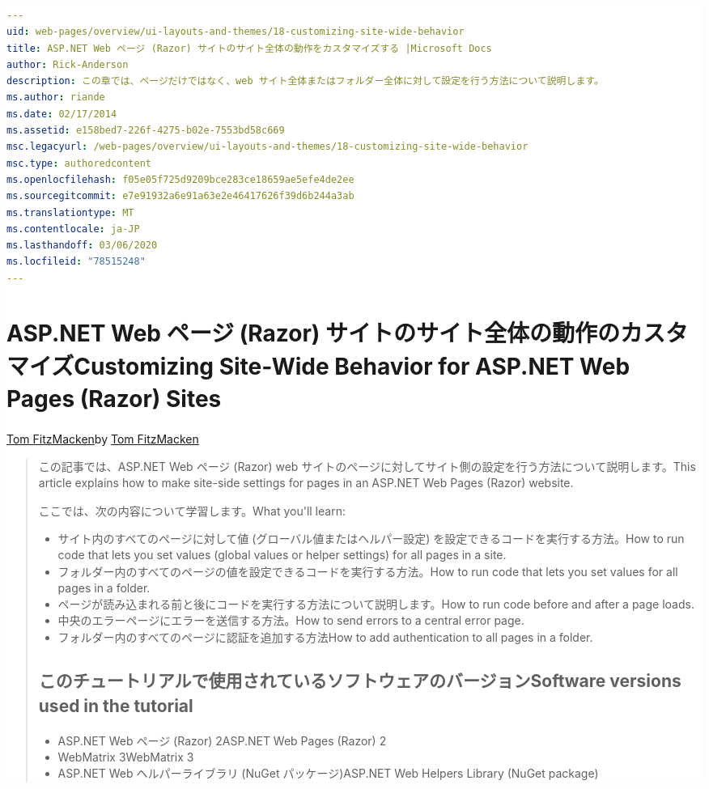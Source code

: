 ```yaml
---
uid: web-pages/overview/ui-layouts-and-themes/18-customizing-site-wide-behavior
title: ASP.NET Web ページ (Razor) サイトのサイト全体の動作をカスタマイズする |Microsoft Docs
author: Rick-Anderson
description: この章では、ページだけではなく、web サイト全体またはフォルダー全体に対して設定を行う方法について説明します。
ms.author: riande
ms.date: 02/17/2014
ms.assetid: e158bed7-226f-4275-b02e-7553bd58c669
msc.legacyurl: /web-pages/overview/ui-layouts-and-themes/18-customizing-site-wide-behavior
msc.type: authoredcontent
ms.openlocfilehash: f05e05f725d9209bce283ce18659ae5efe4de2ee
ms.sourcegitcommit: e7e91932a6e91a63e2e46417626f39d6b244a3ab
ms.translationtype: MT
ms.contentlocale: ja-JP
ms.lasthandoff: 03/06/2020
ms.locfileid: "78515248"
---
```

# <a name="customizing-site-wide-behavior-for-aspnet-web-pages-razor-sites"></a><span data-ttu-id="5bd46-103">ASP.NET Web ページ (Razor) サイトのサイト全体の動作のカスタマイズ</span><span class="sxs-lookup"><span data-stu-id="5bd46-103">Customizing Site-Wide Behavior for ASP.NET Web Pages (Razor) Sites</span></span>

<span data-ttu-id="5bd46-104">[Tom FitzMacken](https://github.com/tfitzmac)</span><span class="sxs-lookup"><span data-stu-id="5bd46-104">by [Tom FitzMacken](https://github.com/tfitzmac)</span></span>

> <span data-ttu-id="5bd46-105">この記事では、ASP.NET Web ページ (Razor) web サイトのページに対してサイト側の設定を行う方法について説明します。</span><span class="sxs-lookup"><span data-stu-id="5bd46-105">This article explains how to make site-side settings for pages in an ASP.NET Web Pages (Razor) website.</span></span>
> 
> <span data-ttu-id="5bd46-106">ここでは、次の内容について学習します。</span><span class="sxs-lookup"><span data-stu-id="5bd46-106">What you'll learn:</span></span>
> 
> - <span data-ttu-id="5bd46-107">サイト内のすべてのページに対して値 (グローバル値またはヘルパー設定) を設定できるコードを実行する方法。</span><span class="sxs-lookup"><span data-stu-id="5bd46-107">How to run code that lets you set values (global values or helper settings) for all pages in a site.</span></span>
> - <span data-ttu-id="5bd46-108">フォルダー内のすべてのページの値を設定できるコードを実行する方法。</span><span class="sxs-lookup"><span data-stu-id="5bd46-108">How to run code that lets you set values for all pages in a folder.</span></span>
> - <span data-ttu-id="5bd46-109">ページが読み込まれる前と後にコードを実行する方法について説明します。</span><span class="sxs-lookup"><span data-stu-id="5bd46-109">How to run code before and after a page loads.</span></span>
> - <span data-ttu-id="5bd46-110">中央のエラーページにエラーを送信する方法。</span><span class="sxs-lookup"><span data-stu-id="5bd46-110">How to send errors to a central error page.</span></span>
> - <span data-ttu-id="5bd46-111">フォルダー内のすべてのページに認証を追加する方法</span><span class="sxs-lookup"><span data-stu-id="5bd46-111">How to add authentication to all pages in a folder.</span></span>
>   
> 
> ## <a name="software-versions-used-in-the-tutorial"></a><span data-ttu-id="5bd46-112">このチュートリアルで使用されているソフトウェアのバージョン</span><span class="sxs-lookup"><span data-stu-id="5bd46-112">Software versions used in the tutorial</span></span>
> 
> 
> - <span data-ttu-id="5bd46-113">ASP.NET Web ページ (Razor) 2</span><span class="sxs-lookup"><span data-stu-id="5bd46-113">ASP.NET Web Pages (Razor) 2</span></span>
> - <span data-ttu-id="5bd46-114">WebMatrix 3</span><span class="sxs-lookup"><span data-stu-id="5bd46-114">WebMatrix 3</span></span>
> - <span data-ttu-id="5bd46-115">ASP.NET Web ヘルパーライブラリ (NuGet パッケージ)</span><span class="sxs-lookup"><span data-stu-id="5bd46-115">ASP.NET Web Helpers Library (NuGet package)</span></span>
>   
> 